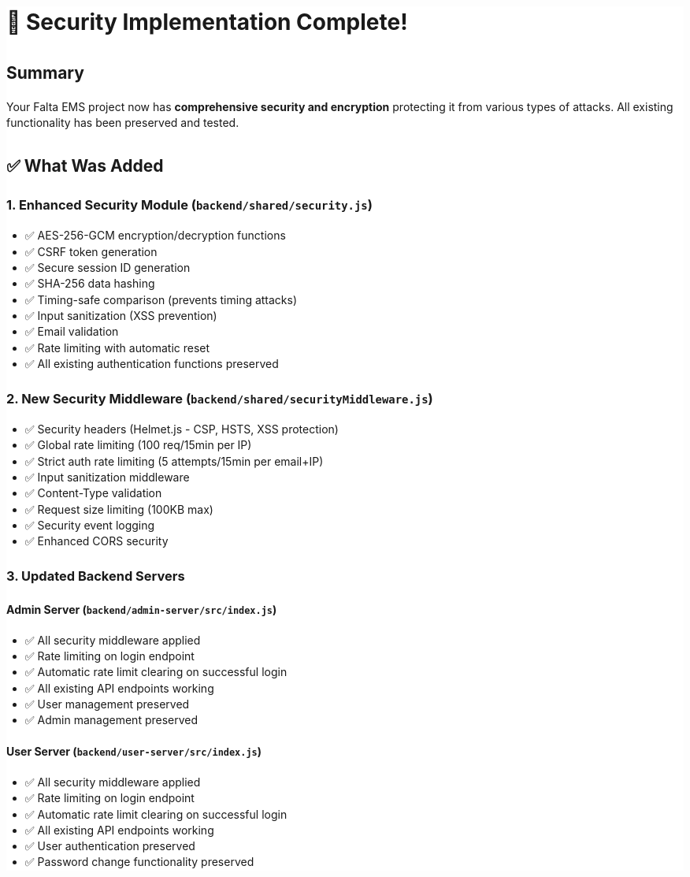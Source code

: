 # 🎉 Security Implementation Complete!

## Summary

Your Falta EMS project now has **comprehensive security and encryption** protecting it from various types of attacks. All existing functionality has been preserved and tested.

## ✅ What Was Added

### 1. **Enhanced Security Module** (`backend/shared/security.js`)
- ✅ AES-256-GCM encryption/decryption functions
- ✅ CSRF token generation
- ✅ Secure session ID generation
- ✅ SHA-256 data hashing
- ✅ Timing-safe comparison (prevents timing attacks)
- ✅ Input sanitization (XSS prevention)
- ✅ Email validation
- ✅ Rate limiting with automatic reset
- ✅ All existing authentication functions preserved

### 2. **New Security Middleware** (`backend/shared/securityMiddleware.js`)
- ✅ Security headers (Helmet.js - CSP, HSTS, XSS protection)
- ✅ Global rate limiting (100 req/15min per IP)
- ✅ Strict auth rate limiting (5 attempts/15min per email+IP)
- ✅ Input sanitization middleware
- ✅ Content-Type validation
- ✅ Request size limiting (100KB max)
- ✅ Security event logging
- ✅ Enhanced CORS security

### 3. **Updated Backend Servers**

#### Admin Server (`backend/admin-server/src/index.js`)
- ✅ All security middleware applied
- ✅ Rate limiting on login endpoint
- ✅ Automatic rate limit clearing on successful login
- ✅ All existing API endpoints working
- ✅ User management preserved
- ✅ Admin management preserved

#### User Server (`backend/user-server/src/index.js`)
- ✅ All security middleware applied
- ✅ Rate limiting on login endpoint
- ✅ Automatic rate limit clearing on successful login
- ✅ All existing API endpoints working
- ✅ User authentication preserved
- ✅ Password change functionality preserved
